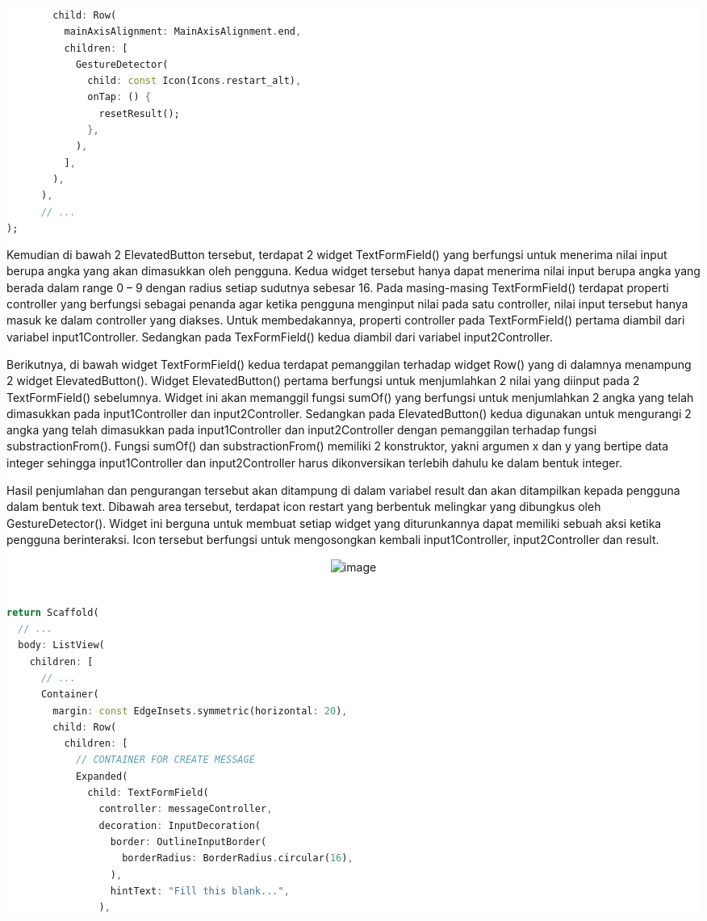```dart
        child: Row(
          mainAxisAlignment: MainAxisAlignment.end,
          children: [
            GestureDetector(
              child: const Icon(Icons.restart_alt),
              onTap: () {
                resetResult();
              },
            ),
          ],
        ),
      ),
      // ...
);
```

Kemudian di bawah 2 ElevatedButton tersebut, terdapat 2 widget TextFormField() yang berfungsi untuk menerima nilai input berupa angka yang akan dimasukkan oleh pengguna. Kedua widget tersebut hanya dapat menerima nilai input berupa angka yang berada dalam range 0 – 9 dengan radius setiap sudutnya sebesar 16. Pada masing-masing TextFormField() terdapat properti controller yang berfungsi sebagai penanda agar ketika pengguna menginput nilai pada satu controller, nilai input tersebut hanya masuk ke dalam controller yang diakses. Untuk membedakannya, properti controller pada TextFormField() pertama diambil dari variabel input1Controller. Sedangkan pada TexFormField() kedua diambil dari variabel input2Controller.

Berikutnya, di bawah widget TextFormField() kedua terdapat pemanggilan terhadap widget Row() yang di dalamnya menampung 2 widget ElevatedButton(). Widget ElevatedButton() pertama berfungsi untuk menjumlahkan 2 nilai yang diinput pada 2 TextFormField() sebelumnya. Widget ini akan memanggil fungsi sumOf() yang berfungsi untuk menjumlahkan 2 angka yang telah dimasukkan pada input1Controller dan input2Controller. Sedangkan pada ElevatedButton() kedua digunakan untuk mengurangi 2 angka yang telah dimasukkan pada input1Controller dan input2Controller dengan pemanggilan terhadap fungsi substractionFrom(). Fungsi sumOf() dan substractionFrom() memiliki 2 konstruktor, yakni argumen x dan y yang bertipe data integer sehingga input1Controller dan input2Controller harus dikonversikan terlebih dahulu ke dalam bentuk integer.

Hasil penjumlahan dan pengurangan tersebut akan ditampung di dalam variabel result dan akan ditampilkan kepada pengguna dalam bentuk text. Dibawah area tersebut, terdapat icon restart yang berbentuk melingkar yang dibungkus oleh GestureDetector(). Widget ini berguna untuk membuat setiap widget yang diturunkannya dapat memiliki sebuah aksi ketika pengguna berinteraksi. Icon tersebut berfungsi untuk mengosongkan kembali input1Controller, input2Controller dan result.
<div align="center">
  <img width="356" height="189" alt="image" src="https://github.com/user-attachments/assets/e446b99a-b7cf-4c24-8896-9fc2b208f8e0" />
</div> <br>

```dart
return Scaffold(
  // ...
  body: ListView(
    children: [
      // ...
      Container(
        margin: const EdgeInsets.symmetric(horizontal: 20),
        child: Row(
          children: [
            // CONTAINER FOR CREATE MESSAGE
            Expanded(
              child: TextFormField(
                controller: messageController,
                decoration: InputDecoration(
                  border: OutlineInputBorder(
                    borderRadius: BorderRadius.circular(16),
                  ),
                  hintText: "Fill this blank...",
                ),
```